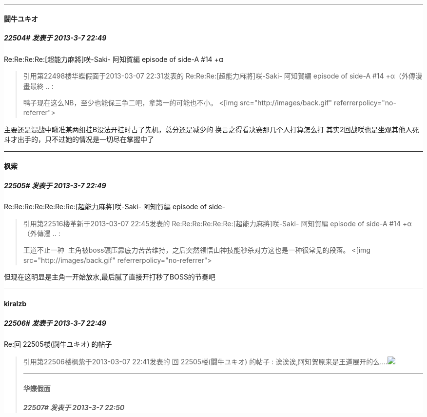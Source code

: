 



*****

####  闘牛ユキオ  
##### 22504#       发表于 2013-3-7 22:49

Re:Re:Re:Re:[超能力麻將]咲-Saki- 阿知賀編 episode of side-A #14 +α


<blockquote>引用第22498楼华蝶假面于2013-03-07 22:31发表的 Re:Re:Re:[超能力麻將]咲-Saki- 阿知賀編 episode of side-A #14 +α（外傳漫畫最終 .. :

鸭子现在这么NB，至少也能保三争二吧，拿第一的可能也不小。 <[img src="http://images/back.gif" referrerpolicy="no-referrer"></blockquote>主要还是混战中瞅准某两组挂B没法开挂时占了先机，总分还是减少的
换言之得看决赛那几个人打算怎么打
其实2回战咲也是坐观其他人死斗才出手的，只不过她的情况是一切尽在掌握中了







*****

####  枫紫  
##### 22505#       发表于 2013-3-7 22:49

Re:Re:Re:Re:Re:Re:Re:[超能力麻將]咲-Saki- 阿知賀編 episode of side-


<blockquote>引用第22516楼革新于2013-03-07 22:45发表的 Re:Re:Re:Re:Re:Re:[超能力麻將]咲-Saki- 阿知賀編 episode of side-A #14 +α（外傳漫 .. :

王道不止一种  主角被boss碾压靠底力苦苦维持，之后突然领悟山神技能秒杀对方这也是一种很常见的段落。 <[img src="http://images/back.gif" referrerpolicy="no-referrer"></blockquote>但现在这明显是主角一开始放水,最后腻了直接开打秒了BOSS的节奏吧







*****

####  kiralzb  
##### 22506#       发表于 2013-3-7 22:49

Re:回 22505楼(闘牛ユキオ) 的帖子


<blockquote>引用第22506楼枫紫于2013-03-07 22:41发表的 回 22505楼(闘牛ユキオ) 的帖子 :
诶诶诶,阿知贺原来是王道展开的么....<img src="https://static.saraba1st.com/image/smiley/face/50.gif" referrerpolicy="no-referrer">







*****

####  华蝶假面  
##### 22507#       发表于 2013-3-7 22:50
